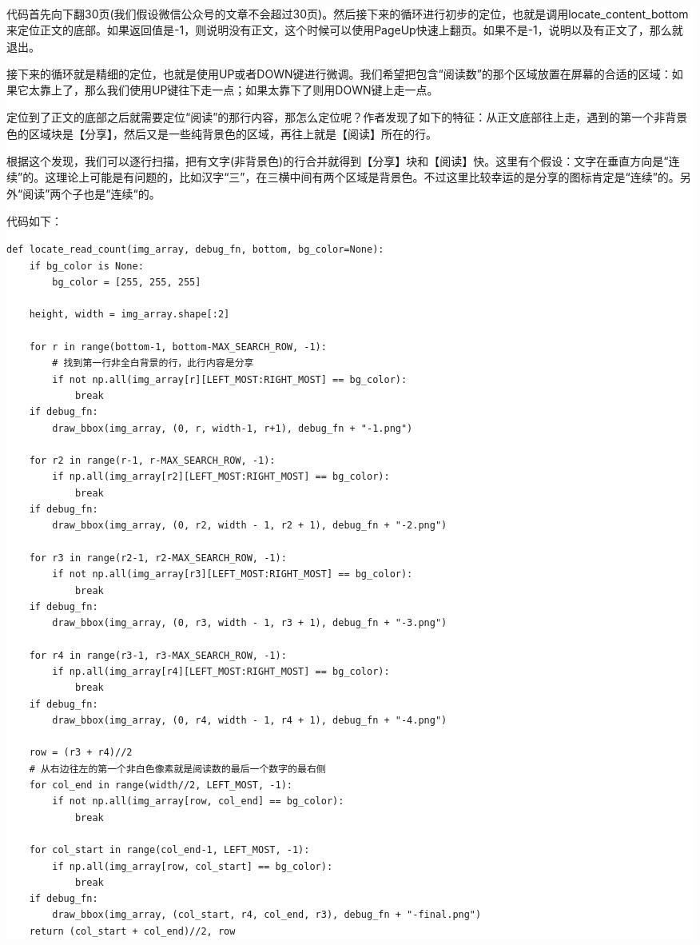 代码首先向下翻30页(我们假设微信公众号的文章不会超过30页)。然后接下来的循环进行初步的定位，也就是调用locate_content_bottom来定位正文的底部。如果返回值是-1，则说明没有正文，这个时候可以使用PageUp快速上翻页。如果不是-1，说明以及有正文了，那么就退出。

接下来的循环就是精细的定位，也就是使用UP或者DOWN键进行微调。我们希望把包含“阅读数”的那个区域放置在屏幕的合适的区域：如果它太靠上了，那么我们使用UP键往下走一点；如果太靠下了则用DOWN键上走一点。

定位到了正文的底部之后就需要定位“阅读”的那行内容，那怎么定位呢？作者发现了如下的特征：从正文底部往上走，遇到的第一个非背景色的区域块是【分享】，然后又是一些纯背景色的区域，再往上就是【阅读】所在的行。

根据这个发现，我们可以逐行扫描，把有文字(非背景色)的行合并就得到【分享】块和【阅读】快。这里有个假设：文字在垂直方向是“连续”的。这理论上可能是有问题的，比如汉字“三”，在三横中间有两个区域是背景色。不过这里比较幸运的是分享的图标肯定是“连续”的。另外“阅读”两个子也是“连续“的。

代码如下：

```
def locate_read_count(img_array, debug_fn, bottom, bg_color=None):
    if bg_color is None:
        bg_color = [255, 255, 255]

    height, width = img_array.shape[:2]

    for r in range(bottom-1, bottom-MAX_SEARCH_ROW, -1):
        # 找到第一行非全白背景的行，此行内容是分享
        if not np.all(img_array[r][LEFT_MOST:RIGHT_MOST] == bg_color):
            break
    if debug_fn:
        draw_bbox(img_array, (0, r, width-1, r+1), debug_fn + "-1.png")

    for r2 in range(r-1, r-MAX_SEARCH_ROW, -1):
        if np.all(img_array[r2][LEFT_MOST:RIGHT_MOST] == bg_color):
            break
    if debug_fn:
        draw_bbox(img_array, (0, r2, width - 1, r2 + 1), debug_fn + "-2.png")

    for r3 in range(r2-1, r2-MAX_SEARCH_ROW, -1):
        if not np.all(img_array[r3][LEFT_MOST:RIGHT_MOST] == bg_color):
            break
    if debug_fn:
        draw_bbox(img_array, (0, r3, width - 1, r3 + 1), debug_fn + "-3.png")

    for r4 in range(r3-1, r3-MAX_SEARCH_ROW, -1):
        if np.all(img_array[r4][LEFT_MOST:RIGHT_MOST] == bg_color):
            break
    if debug_fn:
        draw_bbox(img_array, (0, r4, width - 1, r4 + 1), debug_fn + "-4.png")

    row = (r3 + r4)//2
    # 从右边往左的第一个非白色像素就是阅读数的最后一个数字的最右侧
    for col_end in range(width//2, LEFT_MOST, -1):
        if not np.all(img_array[row, col_end] == bg_color):
            break

    for col_start in range(col_end-1, LEFT_MOST, -1):
        if np.all(img_array[row, col_start] == bg_color):
            break
    if debug_fn:
        draw_bbox(img_array, (col_start, r4, col_end, r3), debug_fn + "-final.png")
    return (col_start + col_end)//2, row
```
